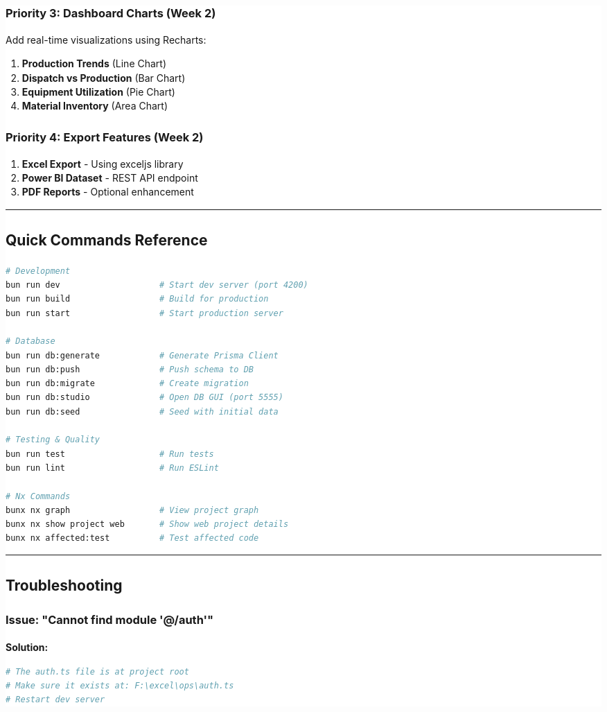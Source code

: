 ### **Priority 3: Dashboard Charts (Week 2)**

Add real-time visualizations using Recharts:

1. **Production Trends** (Line Chart)
2. **Dispatch vs Production** (Bar Chart)
3. **Equipment Utilization** (Pie Chart)
4. **Material Inventory** (Area Chart)

### **Priority 4: Export Features (Week 2)**

1. **Excel Export** - Using exceljs library
2. **Power BI Dataset** - REST API endpoint
3. **PDF Reports** - Optional enhancement

---

## **Quick Commands Reference**

```bash
# Development
bun run dev                    # Start dev server (port 4200)
bun run build                  # Build for production
bun run start                  # Start production server

# Database
bun run db:generate            # Generate Prisma Client
bun run db:push                # Push schema to DB
bun run db:migrate             # Create migration
bun run db:studio              # Open DB GUI (port 5555)
bun run db:seed                # Seed with initial data

# Testing & Quality
bun run test                   # Run tests
bun run lint                   # Run ESLint

# Nx Commands
bunx nx graph                  # View project graph
bunx nx show project web       # Show web project details
bunx nx affected:test          # Test affected code
```

---

## **Troubleshooting**

### **Issue: "Cannot find module '@/auth'"**

**Solution:**

```bash
# The auth.ts file is at project root
# Make sure it exists at: F:\excel\ops\auth.ts
# Restart dev server
```
